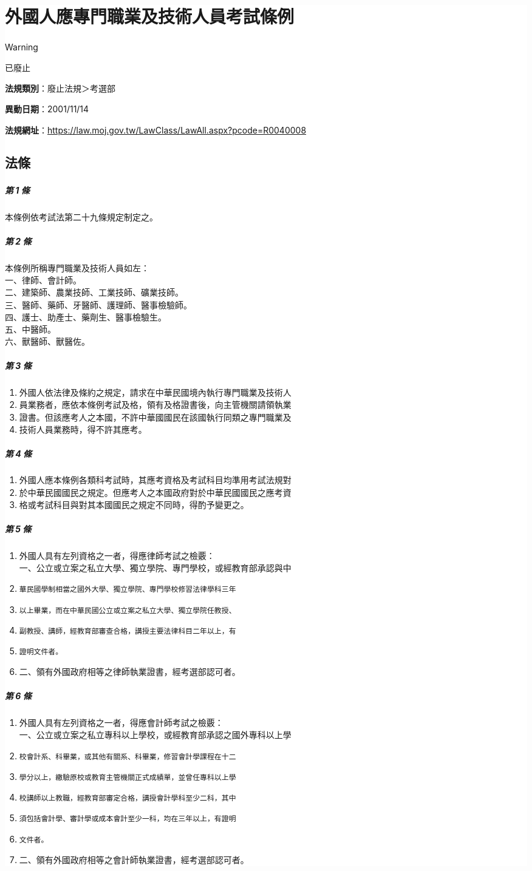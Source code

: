 # 外國人應專門職業及技術人員考試條例


> [!WARNING]
> 已廢止


**法規類別**：廢止法規＞考選部

**異動日期**：2001/11/14  

**法規網址**：https://law.moj.gov.tw/LawClass/LawAll.aspx?pcode=R0040008



## 法條
##### 第 1 條
本條例依考試法第二十九條規定制定之。

##### 第 2 條
本條例所稱專門職業及技術人員如左：  
一、律師、會計師。  
二、建築師、農業技師、工業技師、礦業技師。  
三、醫師、藥師、牙醫師、護理師、醫事檢驗師。  
四、護士、助產士、藥劑生、醫事檢驗生。  
五、中醫師。  
六、獸醫師、獸醫佐。

##### 第 3 條
1. 外國人依法律及條約之規定，請求在中華民國境內執行專門職業及技術人
1. 員業務者，應依本條例考試及格，領有及格證書後，向主管機關請領執業
1. 證書。但該應考人之本國，不許中華國國民在該國執行同類之專門職業及
1. 技術人員業務時，得不許其應考。

##### 第 4 條
1. 外國人應本條例各類科考試時，其應考資格及考試科目均準用考試法規對
1. 於中華民國國民之規定。但應考人之本國政府對於中華民國國民之應考資
1. 格或考試科目與對其本國國民之規定不同時，得酌予變更之。

##### 第 5 條
1. 外國人具有左列資格之一者，得應律師考試之檢覈：  
一、公立或立案之私立大學、獨立學院、專門學校，或經教育部承認與中
1.     華民國學制相當之國外大學、獨立學院、專門學校修習法律學科三年
1.     以上畢業，而在中華民國公立或立案之私立大學、獨立學院任教授、
1.     副教授、講師，經教育部審查合格，講授主要法律科目二年以上，有
1.     證明文件者。
1. 二、領有外國政府相等之律師執業證書，經考選部認可者。

##### 第 6 條
1. 外國人具有左列資格之一者，得應會計師考試之檢覈：  
一、公立或立案之私立專科以上學校，或經教育部承認之國外專科以上學
1.     校會計系、科畢業，或其他有關系、科畢業，修習會計學課程在十二
1.     學分以上，繳驗原校或教育主管機關正式成績單，並曾任專科以上學
1.     校講師以上教職，經教育部審定合格，講授會計學科至少二科，其中
1.     須包括會計學、審計學或成本會計至少一科，均在三年以上，有證明
1.     文件者。
1. 二、領有外國政府相等之會計師執業證書，經考選部認可者。
